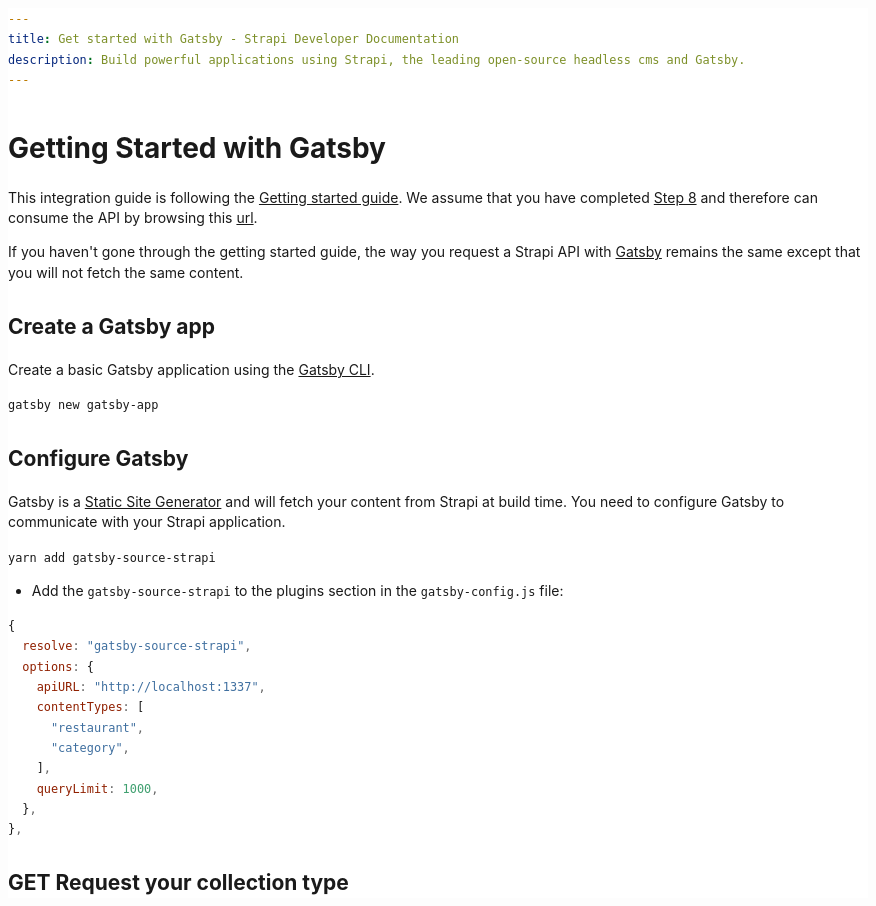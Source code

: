 ```yaml
---
title: Get started with Gatsby - Strapi Developer Documentation
description: Build powerful applications using Strapi, the leading open-source headless cms and Gatsby.
---
```


# Getting Started with Gatsby

This integration guide is following the [Getting started guide](/developer-docs/latest/getting-started/quick-start.md). We assume that you have completed [Step 8](/developer-docs/latest/getting-started/quick-start.md#_8-publish-the-content) and therefore can consume the API by browsing this [url](http://localhost:1337/restaurants).

If you haven't gone through the getting started guide, the way you request a Strapi API with [Gatsby](https://www.gatsbyjs.org/) remains the same except that you will not fetch the same content.

## Create a Gatsby app

Create a basic Gatsby application using the [Gatsby CLI](https://www.gatsbyjs.org/docs/gatsby-cli/).

```bash
gatsby new gatsby-app
```

## Configure Gatsby

Gatsby is a [Static Site Generator](https://www.staticgen.com/) and will fetch your content from Strapi at build time. You need to configure Gatsby to communicate with your Strapi application.

```bash
yarn add gatsby-source-strapi
```

- Add the `gatsby-source-strapi` to the plugins section in the `gatsby-config.js` file:

```js
{
  resolve: "gatsby-source-strapi",
  options: {
    apiURL: "http://localhost:1337",
    contentTypes: [
      "restaurant",
      "category",
    ],
    queryLimit: 1000,
  },
},
```

## GET Request your collection type
